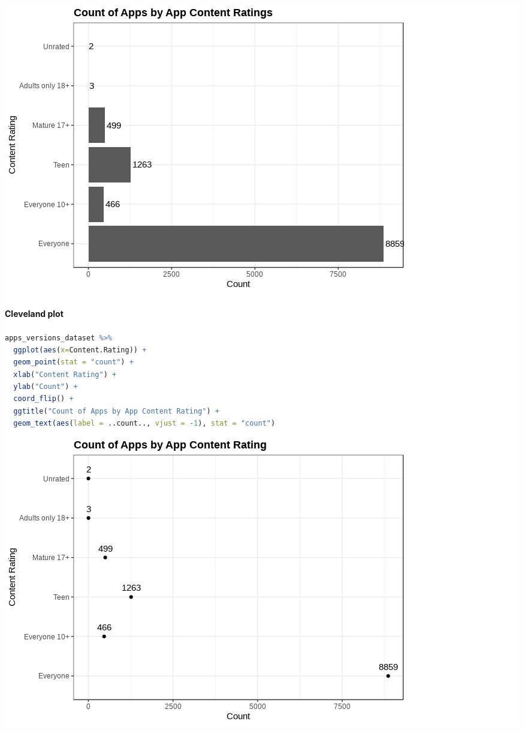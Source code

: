 ![](DataVisualization-QualitativeUnivariateAnalysis_files/figure-markdown_github/unnamed-chunk-15-1.png)

#### Cleveland plot

``` r
apps_versions_dataset %>%
  ggplot(aes(x=Content.Rating)) +
  geom_point(stat = "count") +
  xlab("Content Rating") +
  ylab("Count") +
  coord_flip() +
  ggtitle("Count of Apps by App Content Rating") + 
  geom_text(aes(label = ..count.., vjust = -1), stat = "count")
```

![](DataVisualization-QualitativeUnivariateAnalysis_files/figure-markdown_github/unnamed-chunk-16-1.png)